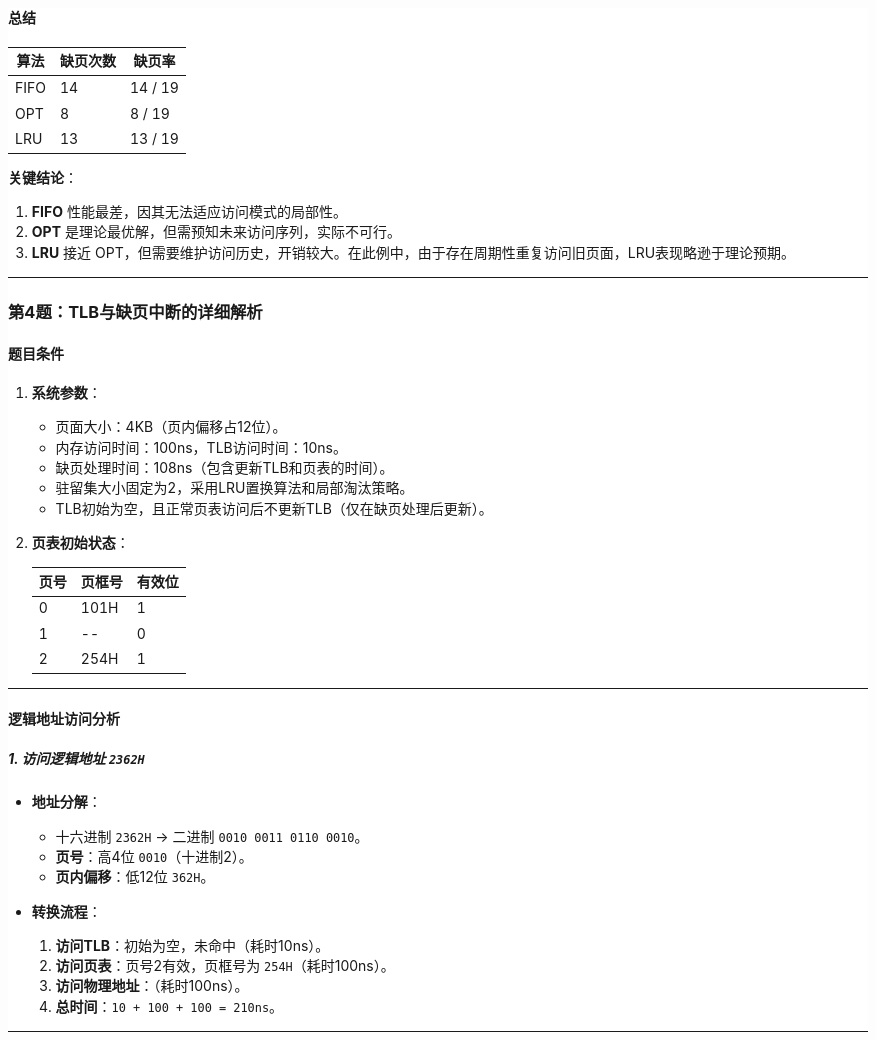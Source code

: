 
#### 总结

| 算法 | 缺页次数 | 缺页率  |
| ---- | -------- | ------- |
| FIFO | 14       | 14 / 19 |
| OPT  | 8        | 8 / 19  |
| LRU  | 13       | 13 / 19 |

**关键结论**：

1. **FIFO** 性能最差，因其无法适应访问模式的局部性。
2. **OPT** 是理论最优解，但需预知未来访问序列，实际不可行。
3. **LRU** 接近 OPT，但需要维护访问历史，开销较大。在此例中，由于存在周期性重复访问旧页面，LRU表现略逊于理论预期。

---

### 第4题：TLB与缺页中断的详细解析

#### **题目条件**

1. **系统参数**：

   - 页面大小：4KB（页内偏移占12位）。
   - 内存访问时间：100ns，TLB访问时间：10ns。
   - 缺页处理时间：108ns（包含更新TLB和页表的时间）。
   - 驻留集大小固定为2，采用LRU置换算法和局部淘汰策略。
   - TLB初始为空，且正常页表访问后不更新TLB（仅在缺页处理后更新）。
2. **页表初始状态**：

   | 页号 | 页框号 | 有效位 |
   | ---- | ------ | ------ |
   | 0    | 101H   | 1      |
   | 1    | --     | 0      |
   | 2    | 254H   | 1      |

---

#### **逻辑地址访问分析**

##### **1. 访问逻辑地址 `2362H`**

- **地址分解**：

  - 十六进制 `2362H` → 二进制 `0010 0011 0110 0010`。
  - **页号**：高4位 `0010`（十进制2）。
  - **页内偏移**：低12位 `362H`。
- **转换流程**：

  1. **访问TLB**：初始为空，未命中（耗时10ns）。
  2. **访问页表**：页号2有效，页框号为 `254H`（耗时100ns）。
  3. **访问物理地址**：（耗时100ns）。
  4. **总时间**：`10 + 100 + 100 = 210ns`。

---